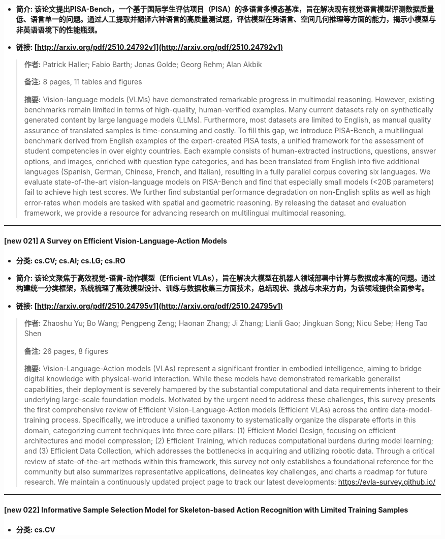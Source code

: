 - **简介: 该论文提出PISA-Bench，一个基于国际学生评估项目（PISA）的多语言多模态基准，旨在解决现有视觉语言模型评测数据质量低、语言单一的问题。通过人工提取并翻译六种语言的高质量测试题，评估模型在跨语言、空间几何推理等方面的能力，揭示小模型与非英语语境下的性能瓶颈。**

- **链接: [http://arxiv.org/pdf/2510.24792v1](http://arxiv.org/pdf/2510.24792v1)**

> **作者:** Patrick Haller; Fabio Barth; Jonas Golde; Georg Rehm; Alan Akbik
>
> **备注:** 8 pages, 11 tables and figures
>
> **摘要:** Vision-language models (VLMs) have demonstrated remarkable progress in multimodal reasoning. However, existing benchmarks remain limited in terms of high-quality, human-verified examples. Many current datasets rely on synthetically generated content by large language models (LLMs). Furthermore, most datasets are limited to English, as manual quality assurance of translated samples is time-consuming and costly. To fill this gap, we introduce PISA-Bench, a multilingual benchmark derived from English examples of the expert-created PISA tests, a unified framework for the assessment of student competencies in over eighty countries. Each example consists of human-extracted instructions, questions, answer options, and images, enriched with question type categories, and has been translated from English into five additional languages (Spanish, German, Chinese, French, and Italian), resulting in a fully parallel corpus covering six languages. We evaluate state-of-the-art vision-language models on PISA-Bench and find that especially small models (<20B parameters) fail to achieve high test scores. We further find substantial performance degradation on non-English splits as well as high error-rates when models are tasked with spatial and geometric reasoning. By releasing the dataset and evaluation framework, we provide a resource for advancing research on multilingual multimodal reasoning.
>
---
#### [new 021] A Survey on Efficient Vision-Language-Action Models
- **分类: cs.CV; cs.AI; cs.LG; cs.RO**

- **简介: 该论文聚焦于高效视觉-语言-动作模型（Efficient VLAs），旨在解决大模型在机器人领域部署中计算与数据成本高的问题。通过构建统一分类框架，系统梳理了高效模型设计、训练与数据收集三方面技术，总结现状、挑战与未来方向，为该领域提供全面参考。**

- **链接: [http://arxiv.org/pdf/2510.24795v1](http://arxiv.org/pdf/2510.24795v1)**

> **作者:** Zhaoshu Yu; Bo Wang; Pengpeng Zeng; Haonan Zhang; Ji Zhang; Lianli Gao; Jingkuan Song; Nicu Sebe; Heng Tao Shen
>
> **备注:** 26 pages, 8 figures
>
> **摘要:** Vision-Language-Action models (VLAs) represent a significant frontier in embodied intelligence, aiming to bridge digital knowledge with physical-world interaction. While these models have demonstrated remarkable generalist capabilities, their deployment is severely hampered by the substantial computational and data requirements inherent to their underlying large-scale foundation models. Motivated by the urgent need to address these challenges, this survey presents the first comprehensive review of Efficient Vision-Language-Action models (Efficient VLAs) across the entire data-model-training process. Specifically, we introduce a unified taxonomy to systematically organize the disparate efforts in this domain, categorizing current techniques into three core pillars: (1) Efficient Model Design, focusing on efficient architectures and model compression; (2) Efficient Training, which reduces computational burdens during model learning; and (3) Efficient Data Collection, which addresses the bottlenecks in acquiring and utilizing robotic data. Through a critical review of state-of-the-art methods within this framework, this survey not only establishes a foundational reference for the community but also summarizes representative applications, delineates key challenges, and charts a roadmap for future research. We maintain a continuously updated project page to track our latest developments: https://evla-survey.github.io/
>
---
#### [new 022] Informative Sample Selection Model for Skeleton-based Action Recognition with Limited Training Samples
- **分类: cs.CV**
